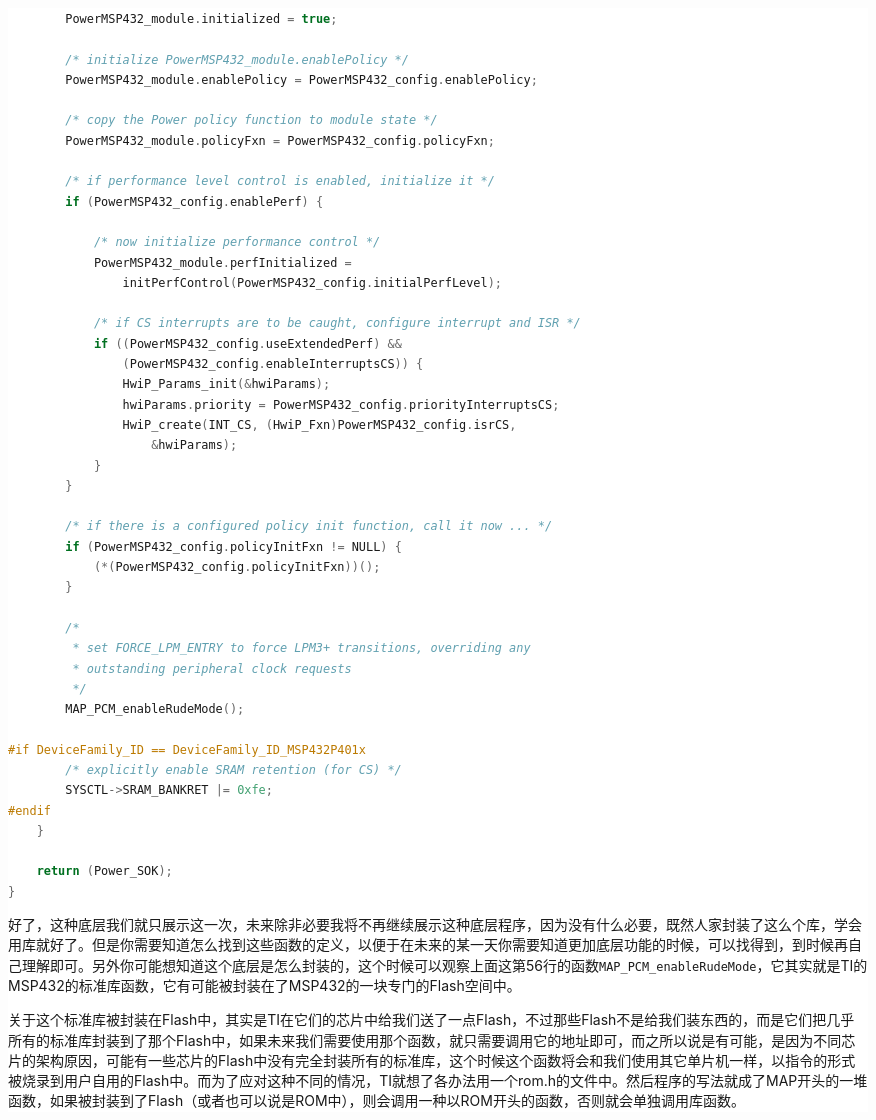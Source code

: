 ```c
        PowerMSP432_module.initialized = true;

        /* initialize PowerMSP432_module.enablePolicy */
        PowerMSP432_module.enablePolicy = PowerMSP432_config.enablePolicy;

        /* copy the Power policy function to module state */
        PowerMSP432_module.policyFxn = PowerMSP432_config.policyFxn;

        /* if performance level control is enabled, initialize it */
        if (PowerMSP432_config.enablePerf) {

            /* now initialize performance control */
            PowerMSP432_module.perfInitialized =
                initPerfControl(PowerMSP432_config.initialPerfLevel);

            /* if CS interrupts are to be caught, configure interrupt and ISR */
            if ((PowerMSP432_config.useExtendedPerf) &&
                (PowerMSP432_config.enableInterruptsCS)) {
                HwiP_Params_init(&hwiParams);
                hwiParams.priority = PowerMSP432_config.priorityInterruptsCS;
                HwiP_create(INT_CS, (HwiP_Fxn)PowerMSP432_config.isrCS,
                    &hwiParams);
            }
        }

        /* if there is a configured policy init function, call it now ... */
        if (PowerMSP432_config.policyInitFxn != NULL) {
            (*(PowerMSP432_config.policyInitFxn))();
        }

        /*
         * set FORCE_LPM_ENTRY to force LPM3+ transitions, overriding any
         * outstanding peripheral clock requests
         */
        MAP_PCM_enableRudeMode();

#if DeviceFamily_ID == DeviceFamily_ID_MSP432P401x
        /* explicitly enable SRAM retention (for CS) */
        SYSCTL->SRAM_BANKRET |= 0xfe;
#endif
    }

    return (Power_SOK);
}
```

好了，这种底层我们就只展示这一次，未来除非必要我将不再继续展示这种底层程序，因为没有什么必要，既然人家封装了这么个库，学会用库就好了。但是你需要知道怎么找到这些函数的定义，以便于在未来的某一天你需要知道更加底层功能的时候，可以找得到，到时候再自己理解即可。另外你可能想知道这个底层是怎么封装的，这个时候可以观察上面这第56行的函数`MAP_PCM_enableRudeMode`，它其实就是TI的MSP432的标准库函数，它有可能被封装在了MSP432的一块专门的Flash空间中。

关于这个标准库被封装在Flash中，其实是TI在它们的芯片中给我们送了一点Flash，不过那些Flash不是给我们装东西的，而是它们把几乎所有的标准库封装到了那个Flash中，如果未来我们需要使用那个函数，就只需要调用它的地址即可，而之所以说是有可能，是因为不同芯片的架构原因，可能有一些芯片的Flash中没有完全封装所有的标准库，这个时候这个函数将会和我们使用其它单片机一样，以指令的形式被烧录到用户自用的Flash中。而为了应对这种不同的情况，TI就想了各办法用一个rom.h的文件中。然后程序的写法就成了MAP开头的一堆函数，如果被封装到了Flash（或者也可以说是ROM中），则会调用一种以ROM开头的函数，否则就会单独调用库函数。
